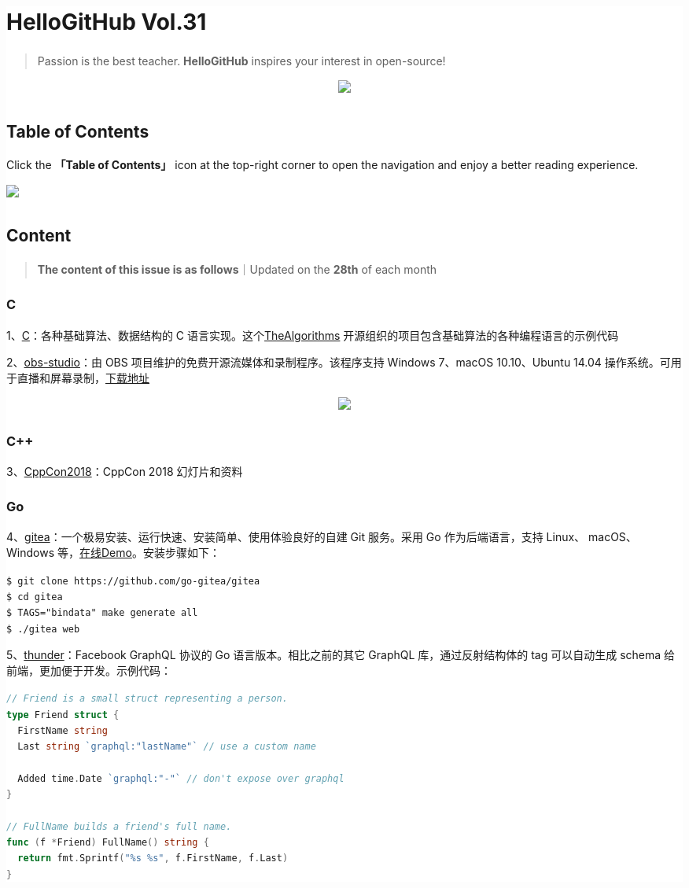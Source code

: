 # HelloGitHub Vol.31
> Passion is the best teacher. **HelloGitHub** inspires your interest in open-source!
<p align="center">
    <img src='https://raw.githubusercontent.com/521xueweihan/img_logo/master/logo/cover.jpg' style="max-width:100%;"></img>
</p>

## Table of Contents

Click the **「Table of Contents」** icon at the top-right corner to open the navigation and enjoy a better reading experience.

![](https://raw.githubusercontent.com/521xueweihan/img_logo/master/logo/catalog.png)

## Content
> **The content of this issue is as follows**｜Updated on the **28th** of each month

### C
1、[C](https://hellogithub.com/en/periodical/statistics/click?target=https://github.com/TheAlgorithms/C)：各种基础算法、数据结构的 C 语言实现。这个[TheAlgorithms](https://github.com/TheAlgorithms) 开源组织的项目包含基础算法的各种编程语言的示例代码


2、[obs-studio](https://hellogithub.com/en/periodical/statistics/click?target=https://github.com/obsproject/obs-studio)：由 OBS 项目维护的免费开源流媒体和录制程序。该程序支持 Windows 7、macOS 10.10、Ubuntu 14.04 操作系统。可用于直播和屏幕录制，[下载地址](https://github.com/obsproject/obs-studio/releases)


<p align="center"><img src='https://raw.githubusercontent.com/521xueweihan/img/master/hellogithub/31/13233158.jpg' style="max-width:80%; max-height=80%;"></img></p>

### C++
3、[CppCon2018](https://hellogithub.com/en/periodical/statistics/click?target=https://github.com/CppCon/CppCon2018)：CppCon 2018 幻灯片和资料


### Go
4、[gitea](https://hellogithub.com/en/periodical/statistics/click?target=https://github.com/go-gitea/gitea)：一个极易安装、运行快速、安装简单、使用体验良好的自建 Git 服务。采用 Go 作为后端语言，支持 Linux、 macOS、Windows 等，[在线Demo](https://try.gitea.io/)。安装步骤如下：
```
$ git clone https://github.com/go-gitea/gitea
$ cd gitea
$ TAGS="bindata" make generate all
$ ./gitea web 
```


5、[thunder](https://hellogithub.com/en/periodical/statistics/click?target=https://github.com/samsarahq/thunder)：Facebook GraphQL 协议的 Go 语言版本。相比之前的其它 GraphQL 库，通过反射结构体的 tag 可以自动生成 schema 给前端，更加便于开发。示例代码：
```go
// Friend is a small struct representing a person.
type Friend struct {
  FirstName string
  Last string `graphql:"lastName"` // use a custom name

  Added time.Date `graphql:"-"` // don't expose over graphql
}

// FullName builds a friend's full name.
func (f *Friend) FullName() string {
  return fmt.Sprintf("%s %s", f.FirstName, f.Last)
}

```